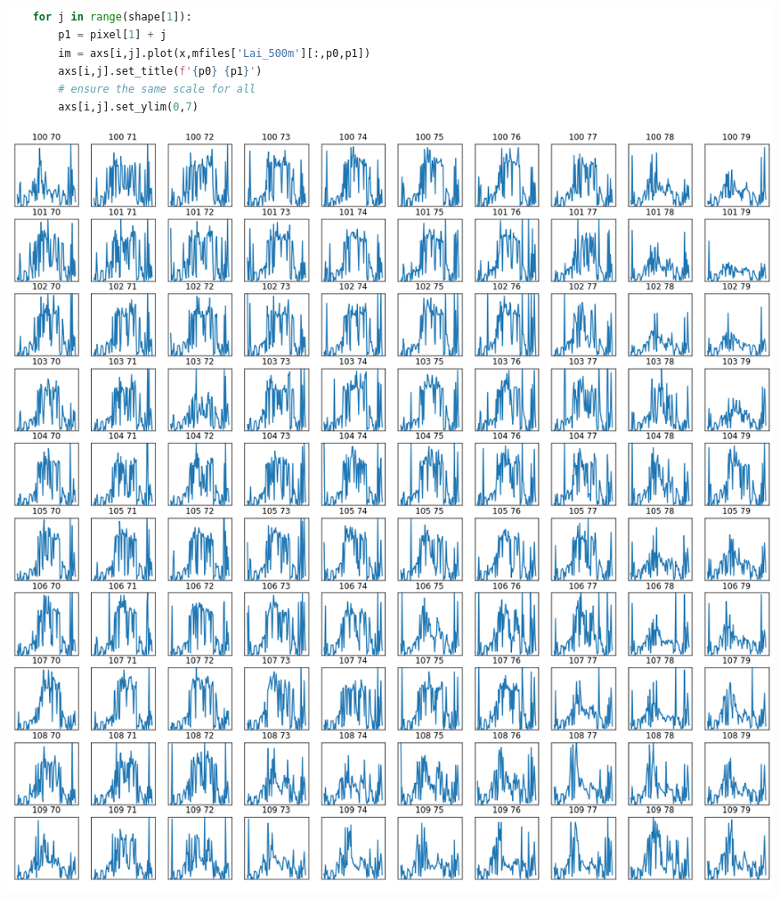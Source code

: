 ```python
    for j in range(shape[1]):
        p1 = pixel[1] + j
        im = axs[i,j].plot(x,mfiles['Lai_500m'][:,p0,p1])
        axs[i,j].set_title(f'{p0} {p1}')
        # ensure the same scale for all
        axs[i,j].set_ylim(0,7)
```


    
![png](041_GDAL_timeseries_files/041_GDAL_timeseries_30_0.png)
    